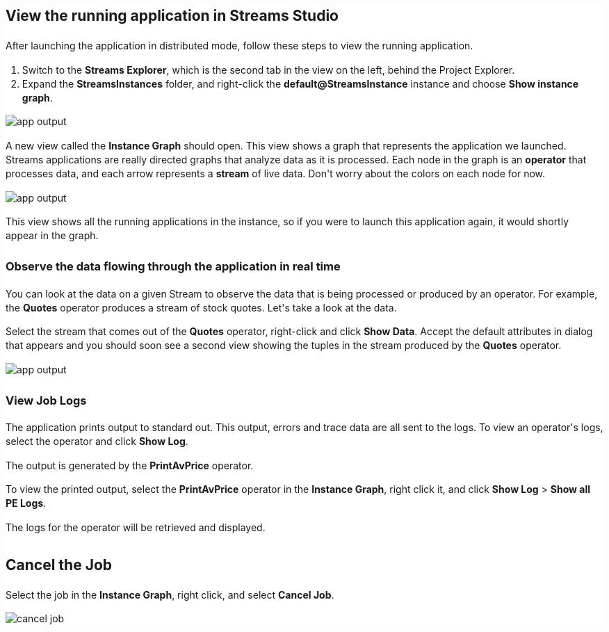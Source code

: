 
## View the running application in Streams Studio

After launching the application in distributed mode, follow these steps to view the running application. 

1. Switch to the **Streams Explorer**, which is the second tab in the view on the left, behind the Project Explorer.
2. Expand the **StreamsInstances** folder, and right-click the **default@StreamsInstance** instance and choose **Show instance graph**.

<img alt="app output" src="/streamsx.documentation/images/qse/graph.jpg"/>

A new view called the **Instance Graph** should open.  This view shows a graph that represents the application we launched. Streams applications are really directed graphs that analyze data as it is processed. Each node in the graph is an **operator** that processes data, and each arrow represents a **stream** of live data. Don't worry about the colors on each node for now.

<img alt="app output" src="/streamsx.documentation/images/qse/graph-view.jpg"/>



This view shows all the running applications in the instance, so if you were to launch this application again, it would shortly appear in the graph. 


### Observe the data flowing through the application in real time

You can look at the data on a given Stream to observe the data that is being processed or produced by an operator. For example, the **Quotes** operator
produces a stream of stock quotes. Let's take a look at the data.

Select the stream that comes out of the **Quotes** operator, right-click and click **Show Data**.
Accept the default attributes in dialog that appears and you should soon see a second view showing the tuples in the stream produced by the **Quotes** operator. 

<img alt="app output" src="/streamsx.documentation/images/qse/showdata.gif"/>

### View Job Logs

The application prints output to standard out. This output, errors and trace data are all sent to the logs. To view an operator's logs, select the operator and click **Show Log**.

The output is generated by the **PrintAvPrice** operator.

To view the printed output, select the **PrintAvPrice** operator in the **Instance Graph**, right click it, and click **Show Log** > **Show all PE Logs**.

The logs for the operator will be retrieved and displayed.

## Cancel the Job

Select the job in the **Instance Graph**, right click, and select **Cancel Job**.

<img alt="cancel job" src="/streamsx.documentation/images/qse/cancel.jpg"/>
